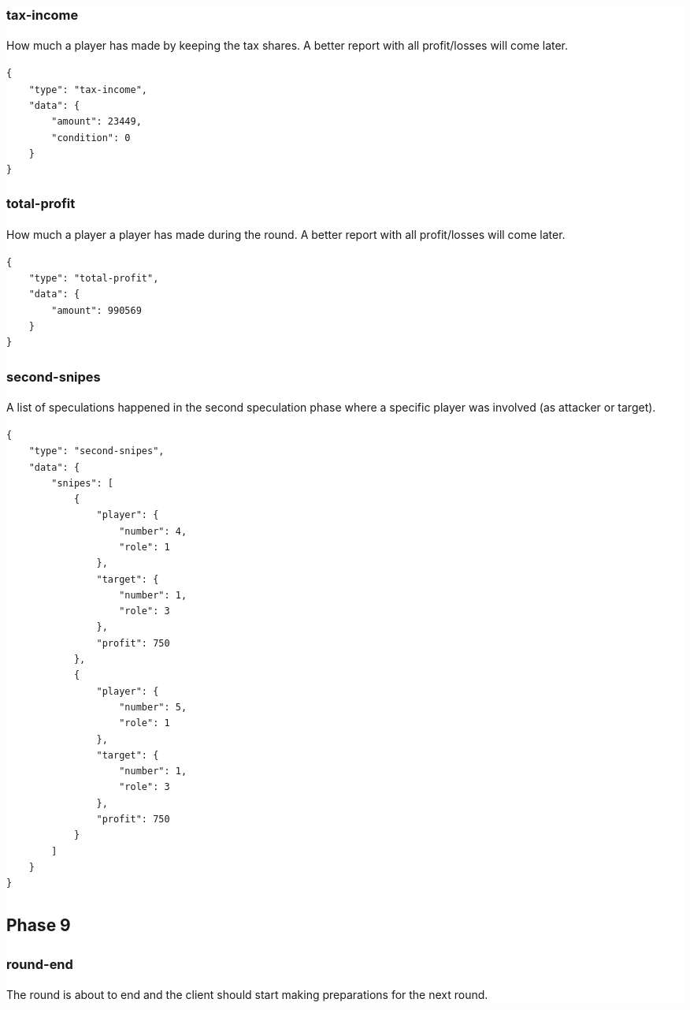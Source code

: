 ### tax-income
How much a player has made by keeping the tax shares. A better report with all profit/losses will come later.
```
{
    "type": "tax-income",
    "data": {
        "amount": 23449,
        "condition": 0
    }
}
```
### total-profit
How much a player a player has made during the round. A better report with all profit/losses will come later.
```
{
    "type": "total-profit",
    "data": {
        "amount": 990569
    }
}
```
### second-snipes
A list of speculations happened in the second speculation phase where a specific player was involved (as attacker or target).
```
{
    "type": "second-snipes",
    "data": {
        "snipes": [
            {
                "player": {
                    "number": 4,
                    "role": 1
                },
                "target": {
                    "number": 1,
                    "role": 3
                },
                "profit": 750
            },
            {
                "player": {
                    "number": 5,
                    "role": 1
                },
                "target": {
                    "number": 1,
                    "role": 3
                },
                "profit": 750
            }
        ]
    }
}
```
## Phase 9
### round-end
The round is about to end and the client should start making preparations for the next round.
```
```